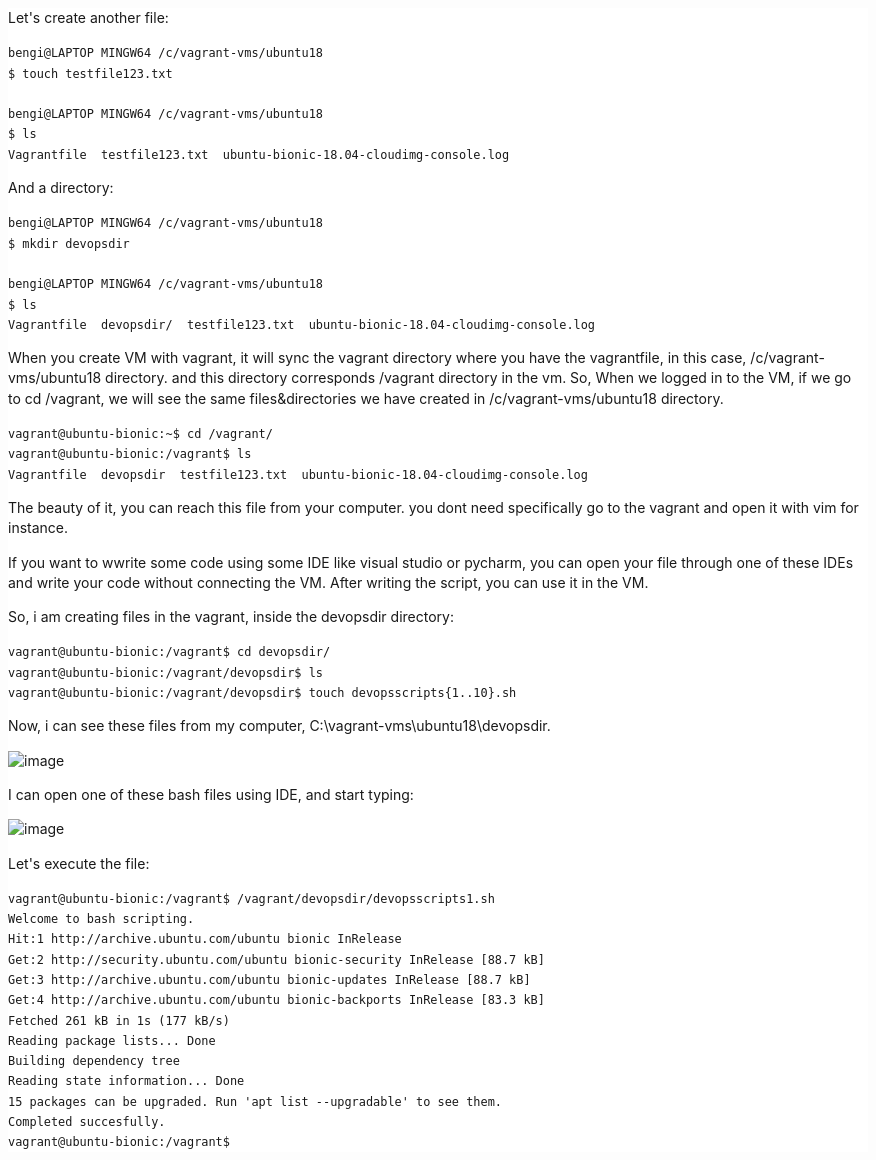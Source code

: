 Let's create another file:
```
bengi@LAPTOP MINGW64 /c/vagrant-vms/ubuntu18
$ touch testfile123.txt

bengi@LAPTOP MINGW64 /c/vagrant-vms/ubuntu18
$ ls
Vagrantfile  testfile123.txt  ubuntu-bionic-18.04-cloudimg-console.log
```

And a directory:
```
bengi@LAPTOP MINGW64 /c/vagrant-vms/ubuntu18
$ mkdir devopsdir

bengi@LAPTOP MINGW64 /c/vagrant-vms/ubuntu18
$ ls
Vagrantfile  devopsdir/  testfile123.txt  ubuntu-bionic-18.04-cloudimg-console.log
```
When you create VM with vagrant, it will sync the vagrant directory where you have the vagrantfile, in this case, /c/vagrant-vms/ubuntu18 directory. and this directory corresponds /vagrant directory in the vm. So, When we logged in to the VM, if we go to cd /vagrant, we will see the same files&directories we have created in /c/vagrant-vms/ubuntu18 directory.

```
vagrant@ubuntu-bionic:~$ cd /vagrant/
vagrant@ubuntu-bionic:/vagrant$ ls
Vagrantfile  devopsdir  testfile123.txt  ubuntu-bionic-18.04-cloudimg-console.log
```
The beauty of it, you can reach this file from your computer. you dont need specifically go to the vagrant and open it with vim for instance.

If you want to wwrite some code using some IDE like visual studio or pycharm, you can open your file through one of these IDEs and write your code without connecting the VM. After writing the script, you can use it in the VM.

So, i am creating files in the vagrant, inside the devopsdir directory:
```
vagrant@ubuntu-bionic:/vagrant$ cd devopsdir/
vagrant@ubuntu-bionic:/vagrant/devopsdir$ ls
vagrant@ubuntu-bionic:/vagrant/devopsdir$ touch devopsscripts{1..10}.sh
```

Now, i can see these files from my computer, C:\vagrant-vms\ubuntu18\devopsdir.

![image](https://user-images.githubusercontent.com/113550043/236296194-3ecaaee3-a832-437e-b834-e7e888c63ef2.png)


I can open one of these bash files using IDE, and start typing:


![image](https://user-images.githubusercontent.com/113550043/236295970-d4ea48ad-2dab-45c9-9c7d-c8494d4c593f.png)


Let's execute the file:
```
vagrant@ubuntu-bionic:/vagrant$ /vagrant/devopsdir/devopsscripts1.sh
Welcome to bash scripting.
Hit:1 http://archive.ubuntu.com/ubuntu bionic InRelease
Get:2 http://security.ubuntu.com/ubuntu bionic-security InRelease [88.7 kB]
Get:3 http://archive.ubuntu.com/ubuntu bionic-updates InRelease [88.7 kB]
Get:4 http://archive.ubuntu.com/ubuntu bionic-backports InRelease [83.3 kB]
Fetched 261 kB in 1s (177 kB/s)
Reading package lists... Done
Building dependency tree
Reading state information... Done
15 packages can be upgraded. Run 'apt list --upgradable' to see them.
Completed succesfully.
vagrant@ubuntu-bionic:/vagrant$
```